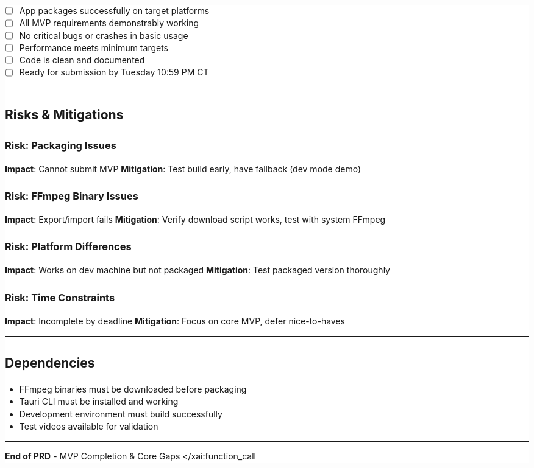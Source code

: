 - [ ] App packages successfully on target platforms
- [ ] All MVP requirements demonstrably working
- [ ] No critical bugs or crashes in basic usage
- [ ] Performance meets minimum targets
- [ ] Code is clean and documented
- [ ] Ready for submission by Tuesday 10:59 PM CT

---

## Risks & Mitigations

### Risk: Packaging Issues
**Impact**: Cannot submit MVP
**Mitigation**: Test build early, have fallback (dev mode demo)

### Risk: FFmpeg Binary Issues
**Impact**: Export/import fails
**Mitigation**: Verify download script works, test with system FFmpeg

### Risk: Platform Differences
**Impact**: Works on dev machine but not packaged
**Mitigation**: Test packaged version thoroughly

### Risk: Time Constraints
**Impact**: Incomplete by deadline
**Mitigation**: Focus on core MVP, defer nice-to-haves

---

## Dependencies

- FFmpeg binaries must be downloaded before packaging
- Tauri CLI must be installed and working
- Development environment must build successfully
- Test videos available for validation

---

**End of PRD** - MVP Completion & Core Gaps</content>
</xai:function_call